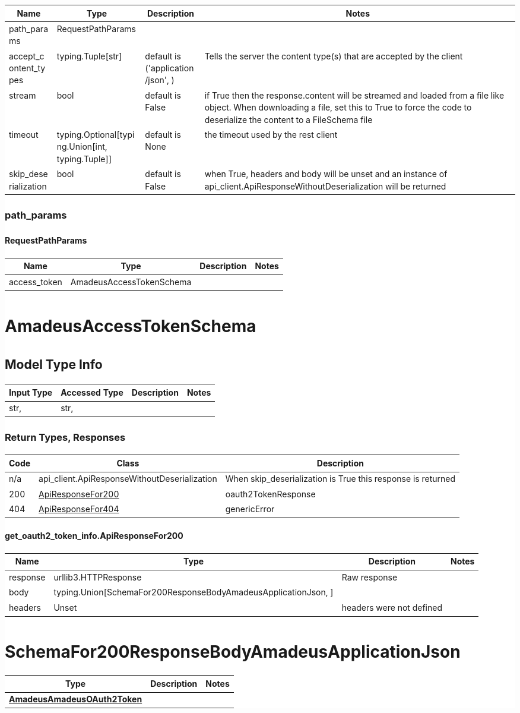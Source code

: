 Name | Type | Description  | Notes
------------- | ------------- | ------------- | -------------
path_params | RequestPathParams | |
accept_content_types | typing.Tuple[str] | default is ('application/json', ) | Tells the server the content type(s) that are accepted by the client
stream | bool | default is False | if True then the response.content will be streamed and loaded from a file like object. When downloading a file, set this to True to force the code to deserialize the content to a FileSchema file
timeout | typing.Optional[typing.Union[int, typing.Tuple]] | default is None | the timeout used by the rest client
skip_deserialization | bool | default is False | when True, headers and body will be unset and an instance of api_client.ApiResponseWithoutDeserialization will be returned

### path_params
#### RequestPathParams

Name | Type | Description  | Notes
------------- | ------------- | ------------- | -------------
access_token | AmadeusAccessTokenSchema | | 

# AmadeusAccessTokenSchema

## Model Type Info
Input Type | Accessed Type | Description | Notes
------------ | ------------- | ------------- | -------------
str,  | str,  |  | 

### Return Types, Responses

Code | Class | Description
------------- | ------------- | -------------
n/a | api_client.ApiResponseWithoutDeserialization | When skip_deserialization is True this response is returned
200 | [ApiResponseFor200](#get_oauth2_token_info.ApiResponseFor200) | oauth2TokenResponse
404 | [ApiResponseFor404](#get_oauth2_token_info.ApiResponseFor404) | genericError

#### get_oauth2_token_info.ApiResponseFor200
Name | Type | Description  | Notes
------------- | ------------- | ------------- | -------------
response | urllib3.HTTPResponse | Raw response |
body | typing.Union[SchemaFor200ResponseBodyAmadeusApplicationJson, ] |  |
headers | Unset | headers were not defined |

# SchemaFor200ResponseBodyAmadeusApplicationJson
Type | Description  | Notes
------------- | ------------- | -------------
[**AmadeusAmadeusOAuth2Token**](../../models/AmadeusAmadeusOAuth2Token.md) |  | 

